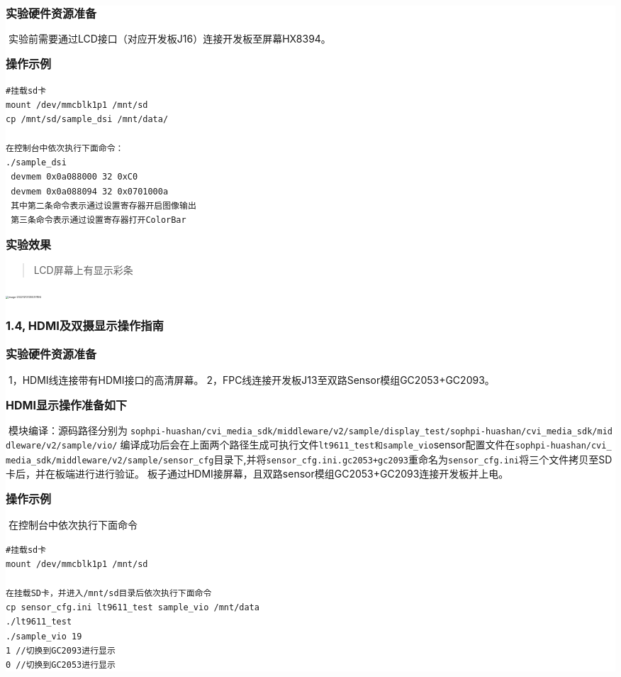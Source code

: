 <div STYLE="page-break-after: always;"></div>

**<font size=3>实验硬件资源准备</font>**

​    实验前需要通过LCD接口（对应开发板J16）连接开发板至屏幕HX8394。

**<font size=3>操作示例</font>**

    #挂载sd卡
    mount /dev/mmcblk1p1 /mnt/sd
    cp /mnt/sd/sample_dsi /mnt/data/
    
    在控制台中依次执行下面命令： 
    ./sample_dsi
     devmem 0x0a088000 32 0xC0  
     devmem 0x0a088094 32 0x0701000a
     其中第二条命令表示通过设置寄存器开启图像输出
     第三条命令表示通过设置寄存器打开ColorBar
**<font size=3>实验效果</font>**

> LCD屏幕上有显示彩条

<img src="../assert/开发指南-2.开发板快速使用验证/image-20221212130037894.png" alt="image-20221212130037894" style="zoom: 25%;" />

<div STYLE="page-break-after: always;"></div>

### 1.4,  HDMI及双摄显示操作指南



**<font size=3>实验硬件资源准备</font>**

​    1，HDMI线连接带有HDMI接口的高清屏幕。
​    2，FPC线连接开发板J13至双路Sensor模组GC2053+GC2093。

**<font size=3>HDMI显示操作准备如下</font>**

​    模块编译：源码路径分别为
​    `sophpi-huashan/cvi_media_sdk/middleware/v2/sample/display_test/`
​    `sophpi-huashan/cvi_media_sdk/middleware/v2/sample/vio/`
​    编译成功后会在上面两个路径生成可执行文件`lt9611_test和sample_vio`
​	sensor配置文件在`sophpi-huashan/cvi_media_sdk/middleware/v2/sample/sensor_cfg`目录下,并将`sensor_cfg.ini.gc2053+gc2093`重命名为`sensor_cfg.ini`
​    将三个文件拷贝至SD卡后，并在板端进行进行验证。
​    板子通过HDMI接屏幕，且双路sensor模组GC2053+GC2093连接开发板并上电。

**<font size=3>操作示例</font>**   

​    在控制台中依次执行下面命令
​    

    #挂载sd卡
    mount /dev/mmcblk1p1 /mnt/sd
    
    在挂载SD卡，并进入/mnt/sd目录后依次执行下面命令
    cp sensor_cfg.ini lt9611_test sample_vio /mnt/data
    ./lt9611_test
    ./sample_vio 19 
    1 //切换到GC2093进行显示
    0 //切换到GC2053进行显示
<div STYLE="page-break-after: always;"></div>
